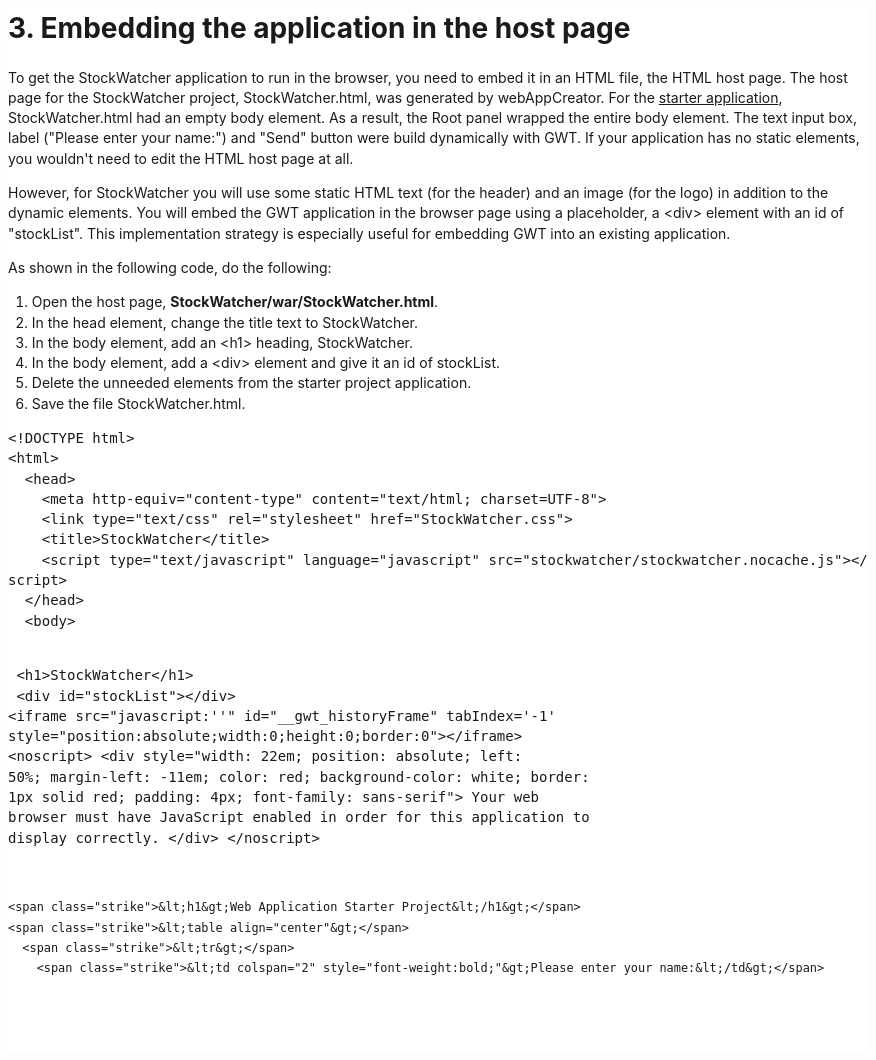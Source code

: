 <a name="hostpage"></a>
<h1>3. Embedding the application in the host page</h1>
<p>
To get the StockWatcher application to run in the browser, you need to embed it in an HTML file, the HTML host page. The host page for the StockWatcher project, StockWatcher.html, was generated by webAppCreator. For the <a href="create.html#starter">starter application</a>, StockWatcher.html had an empty body element. As a result, the Root panel wrapped the entire body element. The text input box, label ("Please enter your name:") and "Send" button were build dynamically with GWT. If your application has no static elements, you wouldn't need to edit the HTML host page at all.
</p>
<p>
However, for StockWatcher you will use some static HTML text (for the header) and an image (for the logo) in addition to the dynamic elements. You will embed the GWT application in the browser page using a placeholder, a &lt;div&gt; element with an id of "stockList". This implementation strategy is especially useful for embedding GWT into an existing application.
</p>
<p>
As shown in the following code, do the following:
</p>
<ol>
    <li>Open the host page, <b>StockWatcher/war/StockWatcher.html</b>.</li>
    <li>In the head element, change the title text to StockWatcher.</li>
    <li>In the body element, add an &lt;h1&gt; heading, StockWatcher.</li>
    <li>In the body element, add a &lt;div&gt; element and give it an id of stockList.</li>
    <li>Delete the unneeded elements from the starter project application.</li>
    <li>Save the file StockWatcher.html.</li>
</ol>
<pre class="code">
&lt;!DOCTYPE html&gt;
&lt;html&gt;
  &lt;head&gt;
    &lt;meta http-equiv="content-type" content="text/html; charset=UTF-8"&gt;
    &lt;link type="text/css" rel="stylesheet" href="StockWatcher.css"&gt;
    &lt;title&gt;<span class="highlight">StockWatcher</span>&lt;/title&gt;
    &lt;script type="text/javascript" language="javascript" src="stockwatcher/stockwatcher.nocache.js"&gt;&lt;/script&gt;
  &lt;/head&gt;
  &lt;body&gt;

<span class="highlight">    &lt;h1&gt;StockWatcher&lt;/h1&gt;</span>
<span class="highlight">    &lt;div id="stockList"&gt;&lt;/div&gt;</span>
    &lt;iframe src="javascript:''" id="__gwt_historyFrame" tabIndex='-1' style="position:absolute;width:0;height:0;border:0"&gt;&lt;/iframe&gt;
    &lt;noscript&gt;
      &lt;div style="width: 22em; position: absolute; left: 50%; margin-left: -11em; color: red; background-color: white; border: 1px solid red; padding: 4px; font-family: sans-serif"&gt;
        Your web browser must have JavaScript enabled
        in order for this application to display correctly.
      &lt;/div&gt;
    &lt;/noscript&gt;

    <span class="strike">&lt;h1&gt;Web Application Starter Project&lt;/h1&gt;</span>
    <span class="strike">&lt;table align="center"&gt;</span>
      <span class="strike">&lt;tr&gt;</span>
        <span class="strike">&lt;td colspan="2" style="font-weight:bold;"&gt;Please enter your name:&lt;/td&gt;</span>
